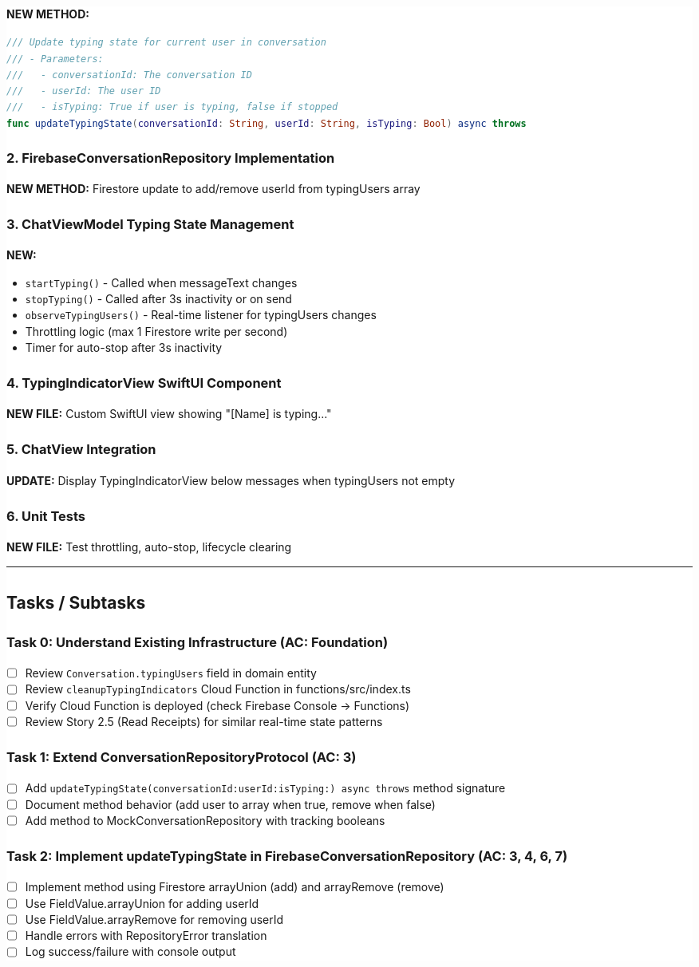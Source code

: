 **NEW METHOD:**
```swift
/// Update typing state for current user in conversation
/// - Parameters:
///   - conversationId: The conversation ID
///   - userId: The user ID
///   - isTyping: True if user is typing, false if stopped
func updateTypingState(conversationId: String, userId: String, isTyping: Bool) async throws
```

### 2. FirebaseConversationRepository Implementation

**NEW METHOD:** Firestore update to add/remove userId from typingUsers array

### 3. ChatViewModel Typing State Management

**NEW:**
- `startTyping()` - Called when messageText changes
- `stopTyping()` - Called after 3s inactivity or on send
- `observeTypingUsers()` - Real-time listener for typingUsers changes
- Throttling logic (max 1 Firestore write per second)
- Timer for auto-stop after 3s inactivity

### 4. TypingIndicatorView SwiftUI Component

**NEW FILE:** Custom SwiftUI view showing "[Name] is typing..."

### 5. ChatView Integration

**UPDATE:** Display TypingIndicatorView below messages when typingUsers not empty

### 6. Unit Tests

**NEW FILE:** Test throttling, auto-stop, lifecycle clearing

---

## Tasks / Subtasks

### Task 0: Understand Existing Infrastructure (AC: Foundation)
- [ ] Review `Conversation.typingUsers` field in domain entity
- [ ] Review `cleanupTypingIndicators` Cloud Function in functions/src/index.ts
- [ ] Verify Cloud Function is deployed (check Firebase Console → Functions)
- [ ] Review Story 2.5 (Read Receipts) for similar real-time state patterns

### Task 1: Extend ConversationRepositoryProtocol (AC: 3)
- [ ] Add `updateTypingState(conversationId:userId:isTyping:) async throws` method signature
- [ ] Document method behavior (add user to array when true, remove when false)
- [ ] Add method to MockConversationRepository with tracking booleans

### Task 2: Implement updateTypingState in FirebaseConversationRepository (AC: 3, 4, 6, 7)
- [ ] Implement method using Firestore arrayUnion (add) and arrayRemove (remove)
- [ ] Use FieldValue.arrayUnion for adding userId
- [ ] Use FieldValue.arrayRemove for removing userId
- [ ] Handle errors with RepositoryError translation
- [ ] Log success/failure with console output
